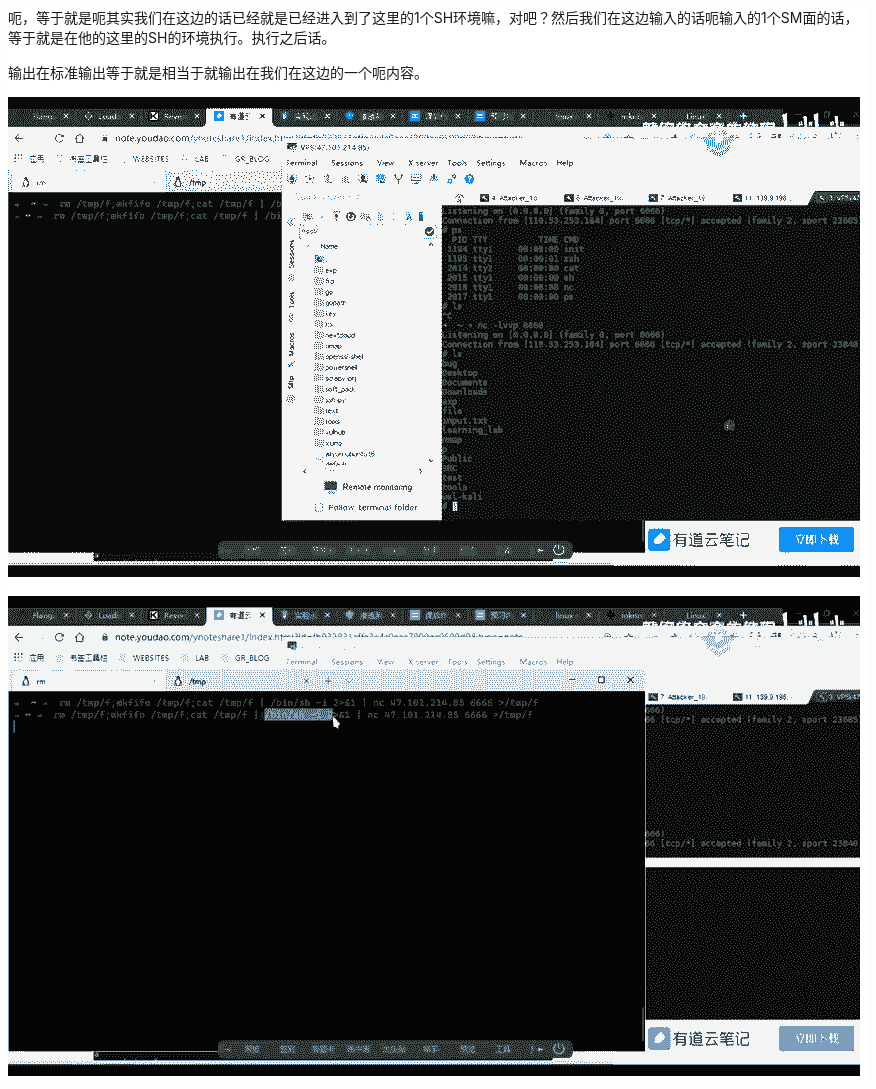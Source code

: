 呃，等于就是呃其实我们在这边的话已经就是已经进入到了这里的1个SH环境嘛，对吧？然后我们在这边输入的话呃输入的1个SM面的话，等于就是在他的这里的SH的环境执行。执行之后话。

输出在标准输出等于就是相当于就输出在我们在这边的一个呃内容。

![](img/9148f68e9475ffe7a7f3f0253707c061_121.png)

![](img/9148f68e9475ffe7a7f3f0253707c061_122.png)
